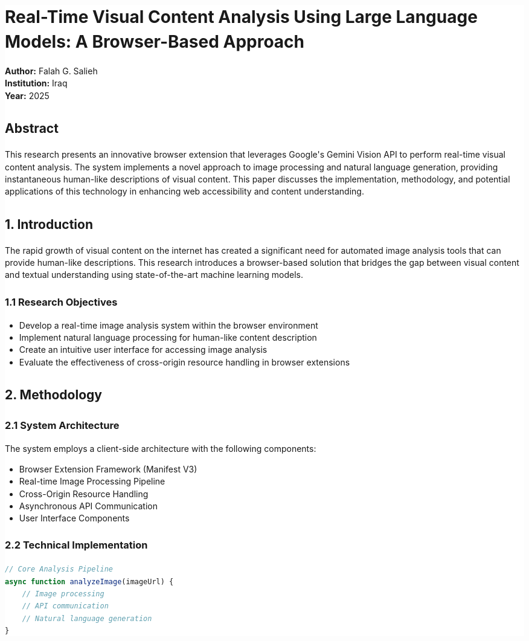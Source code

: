 # Real-Time Visual Content Analysis Using Large Language Models: A Browser-Based Approach

**Author:** Falah G. Salieh  
**Institution:** Iraq  
**Year:** 2025

## Abstract

This research presents an innovative browser extension that leverages Google's Gemini Vision API to perform real-time visual content analysis. The system implements a novel approach to image processing and natural language generation, providing instantaneous human-like descriptions of visual content. This paper discusses the implementation, methodology, and potential applications of this technology in enhancing web accessibility and content understanding.

## 1. Introduction

The rapid growth of visual content on the internet has created a significant need for automated image analysis tools that can provide human-like descriptions. This research introduces a browser-based solution that bridges the gap between visual content and textual understanding using state-of-the-art machine learning models.

### 1.1 Research Objectives

- Develop a real-time image analysis system within the browser environment
- Implement natural language processing for human-like content description
- Create an intuitive user interface for accessing image analysis
- Evaluate the effectiveness of cross-origin resource handling in browser extensions

## 2. Methodology

### 2.1 System Architecture

The system employs a client-side architecture with the following components:
- Browser Extension Framework (Manifest V3)
- Real-time Image Processing Pipeline
- Cross-Origin Resource Handling
- Asynchronous API Communication
- User Interface Components

### 2.2 Technical Implementation

```javascript
// Core Analysis Pipeline
async function analyzeImage(imageUrl) {
    // Image processing
    // API communication
    // Natural language generation
}
```
